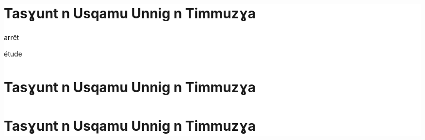 # Tasɣunt n Usqamu Unnig n Timmuzɣa



<fr>arrêt</fr>

<fr>étude</fr>






















# Tasɣunt n Usqamu Unnig n Timmuzɣa






















# Tasɣunt n Usqamu Unnig n Timmuzɣa


























